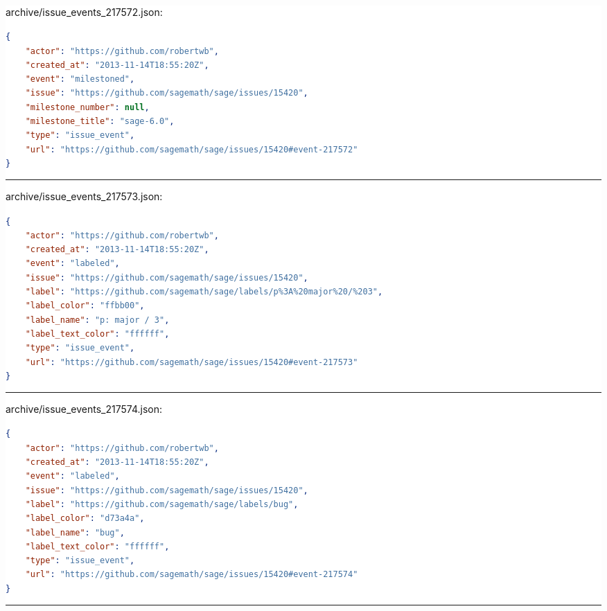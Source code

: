 archive/issue_events_217572.json:
```json
{
    "actor": "https://github.com/robertwb",
    "created_at": "2013-11-14T18:55:20Z",
    "event": "milestoned",
    "issue": "https://github.com/sagemath/sage/issues/15420",
    "milestone_number": null,
    "milestone_title": "sage-6.0",
    "type": "issue_event",
    "url": "https://github.com/sagemath/sage/issues/15420#event-217572"
}
```



---

archive/issue_events_217573.json:
```json
{
    "actor": "https://github.com/robertwb",
    "created_at": "2013-11-14T18:55:20Z",
    "event": "labeled",
    "issue": "https://github.com/sagemath/sage/issues/15420",
    "label": "https://github.com/sagemath/sage/labels/p%3A%20major%20/%203",
    "label_color": "ffbb00",
    "label_name": "p: major / 3",
    "label_text_color": "ffffff",
    "type": "issue_event",
    "url": "https://github.com/sagemath/sage/issues/15420#event-217573"
}
```



---

archive/issue_events_217574.json:
```json
{
    "actor": "https://github.com/robertwb",
    "created_at": "2013-11-14T18:55:20Z",
    "event": "labeled",
    "issue": "https://github.com/sagemath/sage/issues/15420",
    "label": "https://github.com/sagemath/sage/labels/bug",
    "label_color": "d73a4a",
    "label_name": "bug",
    "label_text_color": "ffffff",
    "type": "issue_event",
    "url": "https://github.com/sagemath/sage/issues/15420#event-217574"
}
```



---
